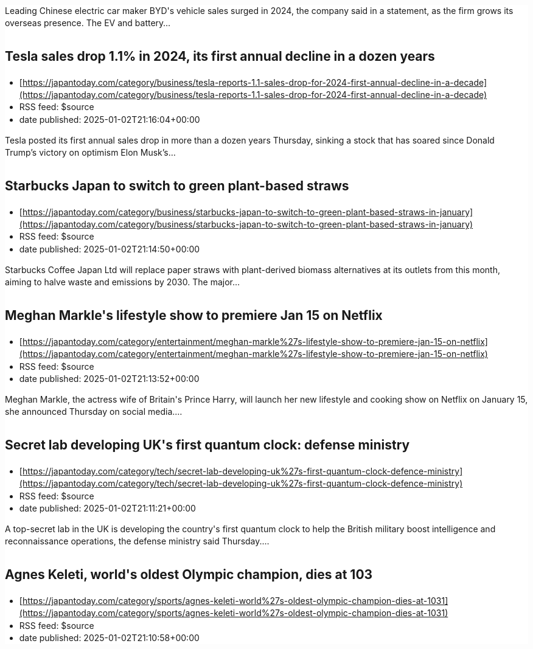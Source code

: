 Leading Chinese electric car maker BYD's vehicle sales surged in 2024, the company said in a statement, as the firm grows its overseas presence.
The EV and battery…

## Tesla sales drop 1.1% in 2024, its first annual decline in a dozen years
 - [https://japantoday.com/category/business/tesla-reports-1.1-sales-drop-for-2024-first-annual-decline-in-a-decade](https://japantoday.com/category/business/tesla-reports-1.1-sales-drop-for-2024-first-annual-decline-in-a-decade)
 - RSS feed: $source
 - date published: 2025-01-02T21:16:04+00:00

Tesla posted its first annual sales drop in more than a dozen years Thursday, sinking a stock that has soared since Donald Trump’s victory on optimism Elon Musk’s…

## Starbucks Japan to switch to green plant-based straws
 - [https://japantoday.com/category/business/starbucks-japan-to-switch-to-green-plant-based-straws-in-january](https://japantoday.com/category/business/starbucks-japan-to-switch-to-green-plant-based-straws-in-january)
 - RSS feed: $source
 - date published: 2025-01-02T21:14:50+00:00

Starbucks Coffee Japan Ltd will replace paper straws with plant-derived biomass alternatives at its outlets from this month, aiming to halve waste and emissions by 2030.
The major…

## Meghan Markle's lifestyle show to premiere Jan 15 on Netflix
 - [https://japantoday.com/category/entertainment/meghan-markle%27s-lifestyle-show-to-premiere-jan-15-on-netflix](https://japantoday.com/category/entertainment/meghan-markle%27s-lifestyle-show-to-premiere-jan-15-on-netflix)
 - RSS feed: $source
 - date published: 2025-01-02T21:13:52+00:00

Meghan Markle, the actress wife of Britain's Prince Harry, will launch her new lifestyle and cooking show on Netflix on January 15, she announced Thursday on social media.…

## Secret lab developing UK's first quantum clock: defense ministry
 - [https://japantoday.com/category/tech/secret-lab-developing-uk%27s-first-quantum-clock-defence-ministry](https://japantoday.com/category/tech/secret-lab-developing-uk%27s-first-quantum-clock-defence-ministry)
 - RSS feed: $source
 - date published: 2025-01-02T21:11:21+00:00

A top-secret lab in the UK is developing the country's first quantum clock to help the British military boost intelligence and reconnaissance operations, the defense ministry said Thursday.…

## Agnes Keleti, world's oldest Olympic champion, dies at 103
 - [https://japantoday.com/category/sports/agnes-keleti-world%27s-oldest-olympic-champion-dies-at-1031](https://japantoday.com/category/sports/agnes-keleti-world%27s-oldest-olympic-champion-dies-at-1031)
 - RSS feed: $source
 - date published: 2025-01-02T21:10:58+00:00
